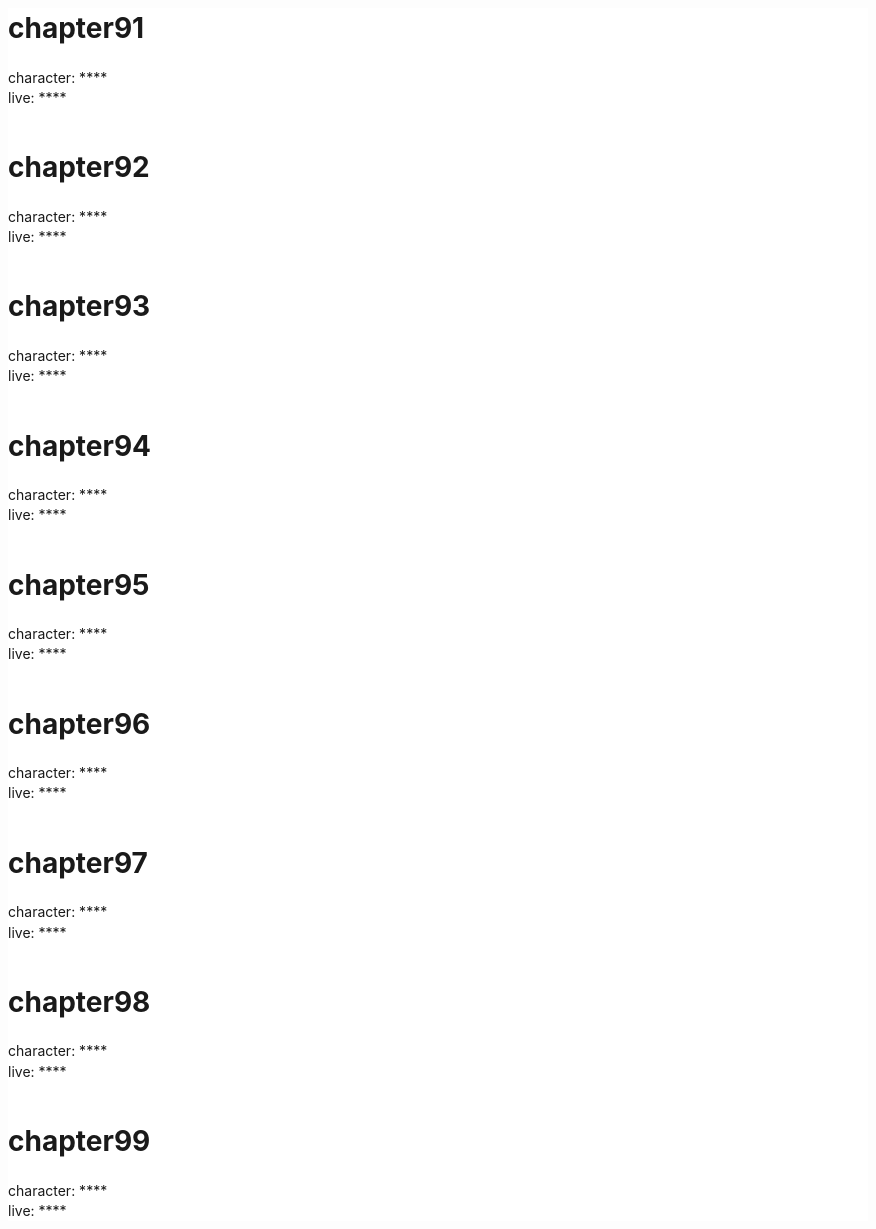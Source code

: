 # chapter91 
character: ****  
live: ****

# chapter92 
character: ****  
live: ****

# chapter93 
character: ****  
live: ****

# chapter94 
character: ****　  
live: ****

# chapter95 
character: ****　  
live: ****

# chapter96 
character: ****　  
live: ****

# chapter97 
character: ****　  
live: ****

# chapter98 
character: ****　  
live: ****

# chapter99 
character: ****　  
live: ****
